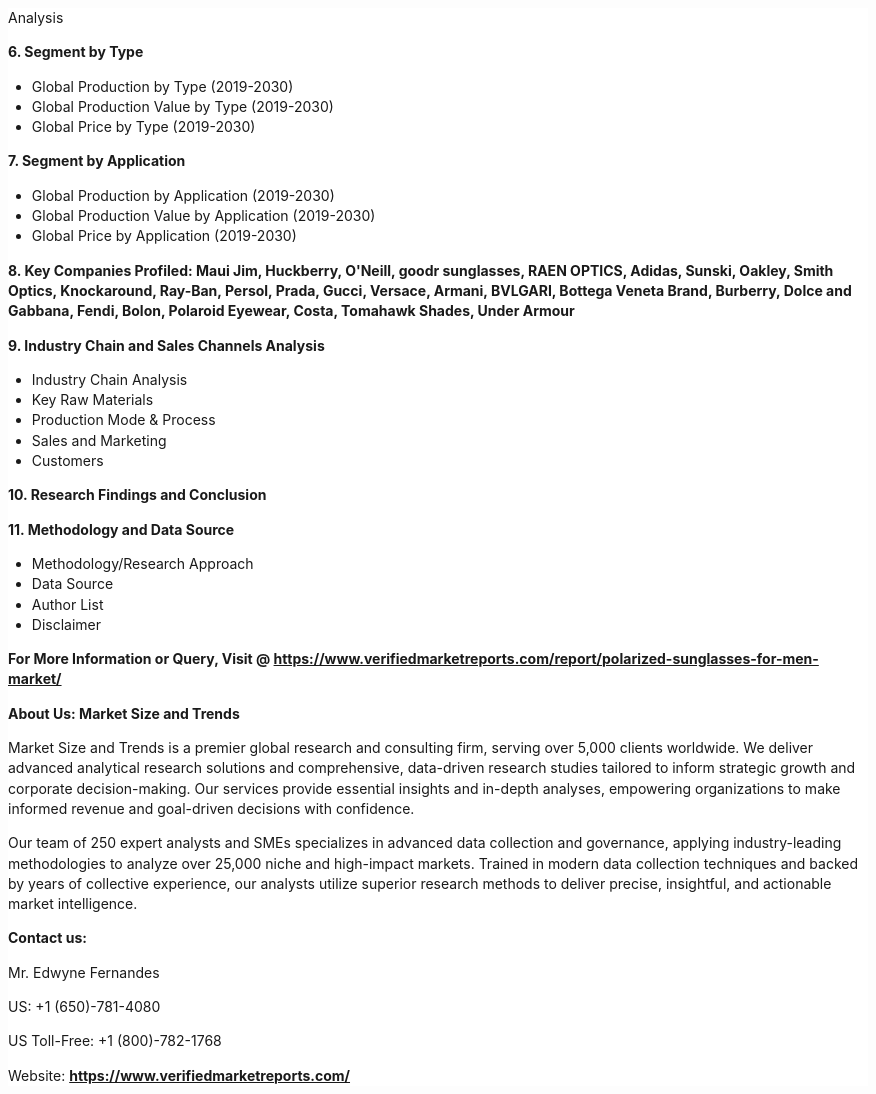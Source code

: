 Analysis&nbsp;</li></ul><p><strong>6. Segment by Type</strong></p><ul><li>Global Production by Type (2019-2030)</li><li>Global Production Value by Type (2019-2030)</li><li>Global Price by Type (2019-2030)</li></ul><p><strong>7. Segment by Application</strong></p><ul><li>Global Production by Application (2019-2030)</li><li>Global Production Value by Application (2019-2030)</li><li>Global Price by Application (2019-2030)</li></ul><p><strong>8. Key Companies Profiled: Maui Jim, Huckberry, O'Neill, goodr sunglasses, RAEN OPTICS, Adidas, Sunski, Oakley, Smith Optics, Knockaround, Ray-Ban, Persol, Prada, Gucci, Versace, Armani, BVLGARI, Bottega Veneta Brand, Burberry, Dolce and Gabbana, Fendi, Bolon, Polaroid Eyewear, Costa, Tomahawk Shades, Under Armour</strong></p><p><strong>9. Industry Chain and Sales Channels Analysis</strong></p><ul><li>Industry Chain Analysis</li><li>Key Raw Materials</li><li>Production Mode &amp; Process</li><li>Sales and Marketing</li><li>Customers</li></ul><p><strong>10. Research Findings and Conclusion</strong></p><p><strong>11. Methodology and Data Source</strong></p><ul><li>Methodology/Research Approach</li><li>Data Source</li><li>Author List</li><li>Disclaimer</li></ul></p><p><strong>For More Information or Query, Visit @ <a href="https://www.verifiedmarketreports.com/report/polarized-sunglasses-for-men-market/">https://www.verifiedmarketreports.com/report/polarized-sunglasses-for-men-market/</a></strong></p><p><strong>About Us: Market Size and Trends</strong></p><p>Market Size and Trends is a premier global research and consulting firm, serving over 5,000 clients worldwide. We deliver advanced analytical research solutions and comprehensive, data-driven research studies tailored to inform strategic growth and corporate decision-making. Our services provide essential insights and in-depth analyses, empowering organizations to make informed revenue and goal-driven decisions with confidence.</p><p>Our team of 250 expert analysts and SMEs specializes in advanced data collection and governance, applying industry-leading methodologies to analyze over 25,000 niche and high-impact markets. Trained in modern data collection techniques and backed by years of collective experience, our analysts utilize superior research methods to deliver precise, insightful, and actionable market intelligence.</p><p><strong>Contact us:</strong></p><p>Mr. Edwyne Fernandes</p><p>US: +1 (650)-781-4080</p><p>US Toll-Free: +1 (800)-782-1768</p><p>Website: <strong><a href="https://www.verifiedmarketreports.com/">https://www.verifiedmarketreports.com/</a></strong></p>
